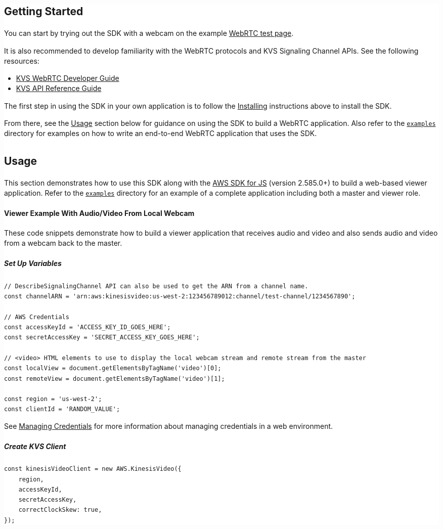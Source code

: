 ## Getting Started
You can start by trying out the SDK with a webcam on the example [WebRTC test page](https://magailee.github.io/kvs-webrtc-mdvr-view-test/examples/index.html).

It is also recommended to develop familiarity with the WebRTC protocols and KVS Signaling Channel APIs. See the following resources:
* [KVS WebRTC Developer Guide](https://docs.aws.amazon.com/kinesisvideostreams-webrtc-dg/latest/devguide/what-is-kvswebrtc.html)
* [KVS API Reference Guide](https://docs.aws.amazon.com/kinesisvideostreams/latest/dg/API_Operations.html)

The first step in using the SDK in your own application is to follow the [Installing](#installing) instructions above to install the SDK.

From there, see the [Usage](#usage) section below for guidance on using the SDK to build a WebRTC application.
Also refer to the [`examples`](examples) directory for examples on how to write an end-to-end WebRTC application that uses the SDK.

## Usage
This section demonstrates how to use this SDK along with the [AWS SDK for JS](https://github.com/aws/aws-sdk-js) (version 2.585.0+) to build a web-based viewer application.
Refer to the [`examples`](examples) directory for an example of a complete application including both a master and viewer role.

#### Viewer Example With Audio/Video From Local Webcam
These code snippets demonstrate how to build a viewer application that receives audio and video and also sends audio and video from a webcam back to the master.

##### Set Up Variables
```
// DescribeSignalingChannel API can also be used to get the ARN from a channel name.
const channelARN = 'arn:aws:kinesisvideo:us-west-2:123456789012:channel/test-channel/1234567890';

// AWS Credentials
const accessKeyId = 'ACCESS_KEY_ID_GOES_HERE';
const secretAccessKey = 'SECRET_ACCESS_KEY_GOES_HERE';

// <video> HTML elements to use to display the local webcam stream and remote stream from the master
const localView = document.getElementsByTagName('video')[0];
const remoteView = document.getElementsByTagName('video')[1];

const region = 'us-west-2';
const clientId = 'RANDOM_VALUE';
```

See [Managing Credentials](#Managing-Credentials) for more information about managing credentials in a web environment.

##### Create KVS Client
```
const kinesisVideoClient = new AWS.KinesisVideo({
    region,
    accessKeyId,
    secretAccessKey,
    correctClockSkew: true,
});
```
